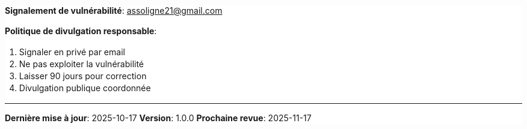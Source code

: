 **Signalement de vulnérabilité**: assoligne21@gmail.com

**Politique de divulgation responsable**:
1. Signaler en privé par email
2. Ne pas exploiter la vulnérabilité
3. Laisser 90 jours pour correction
4. Divulgation publique coordonnée

---

**Dernière mise à jour**: 2025-10-17
**Version**: 1.0.0
**Prochaine revue**: 2025-11-17
